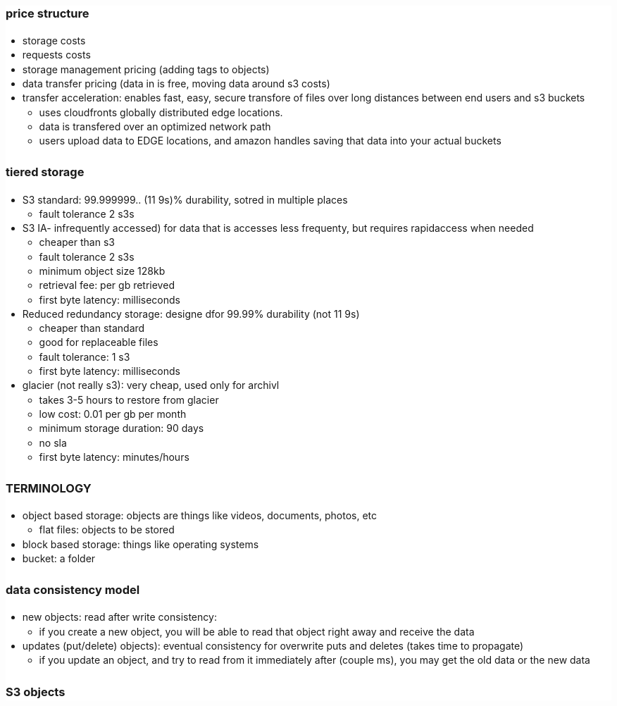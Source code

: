 ### price structure

- storage costs
- requests costs
- storage management pricing (adding tags to objects)
- data transfer pricing (data in is free, moving data around s3 costs)
- transfer acceleration: enables fast, easy, secure transfore of files over long distances between end users and s3 buckets
  - uses cloudfronts globally distributed edge locations.
  - data is transfered over an optimized network path
  - users upload data to EDGE locations, and amazon handles saving that data into your actual buckets

### tiered storage

- S3 standard: 99.999999.. (11 9s)% durability, sotred in multiple places
  - fault tolerance 2 s3s
- S3 IA- infrequently accessed) for data that is accesses less frequenty, but requires rapidaccess when needed
  - cheaper than s3
  - fault tolerance 2 s3s
  - minimum object size 128kb
  - retrieval fee: per gb retrieved
  - first byte latency: milliseconds
- Reduced redundancy storage: designe dfor 99.99% durability (not 11 9s)
  - cheaper than standard
  - good for replaceable files
  - fault tolerance: 1 s3
  - first byte latency: milliseconds
- glacier (not really s3): very cheap, used only for archivl
  - takes 3-5 hours to restore from glacier
  - low cost: 0.01 per gb per month
  - minimum storage duration: 90 days
  - no sla
  - first byte latency: minutes/hours

### TERMINOLOGY

- object based storage: objects are things like videos, documents, photos, etc
  - flat files: objects to be stored
- block based storage: things like operating systems
- bucket: a folder

### data consistency model

- new objects: read after write consistency:
  - if you create a new object, you will be able to read that object right away and receive the data
- updates (put/delete) objects): eventual consistency for overwrite puts and deletes (takes time to propagate)
  - if you update an object, and try to read from it immediately after (couple ms), you may get the old data or the new data

### S3 objects
